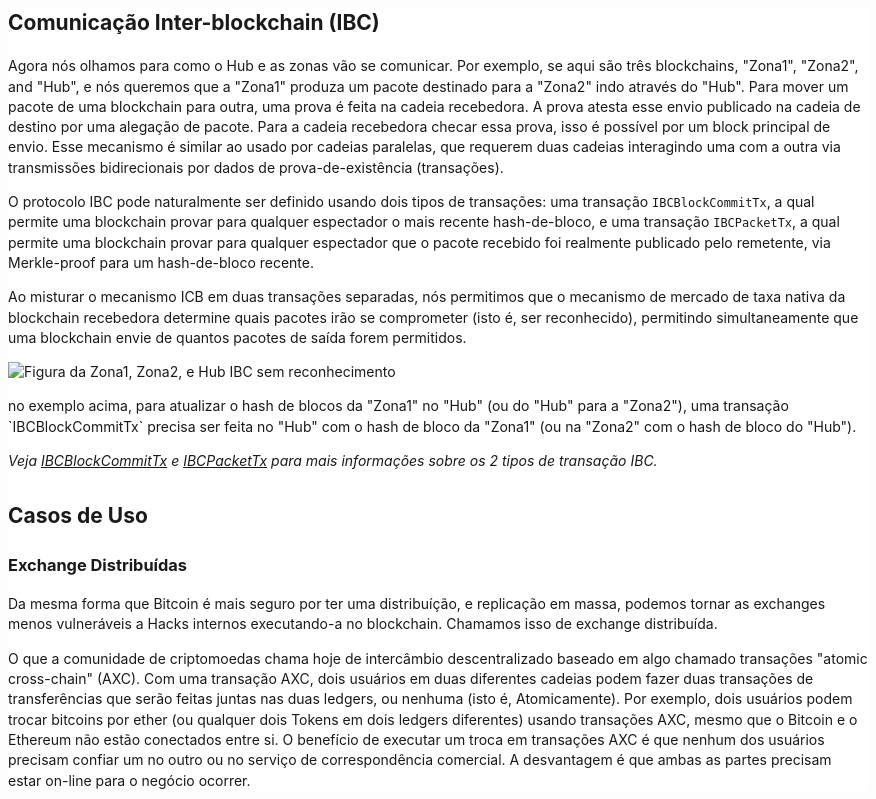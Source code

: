 ## Comunicação Inter-blockchain (IBC) ########################################

Agora nós olhamos para como o Hub e as zonas vão se comunicar.  Por exemplo, se
aqui são três blockchains, "Zona1", "Zona2", and "Hub", e nós queremos que a
"Zona1" produza um pacote destinado para a "Zona2" indo através do "Hub". Para mover um
pacote de uma blockchain para outra, uma prova é feita na
cadeia recebedora. A prova atesta esse envio publicado na cadeia de destino por uma alegação
de pacote. Para a cadeia recebedora checar essa prova, isso é possível
por um block principal de envio.  Esse mecanismo é similar ao usado por
cadeias paralelas, que requerem duas cadeias interagindo uma com a outra via
transmissões bidirecionais por dados de prova-de-existência (transações).

O protocolo IBC pode naturalmente ser definido usando dois tipos de transações: uma
transação `IBCBlockCommitTx`, a qual permite uma blockchain provar para qualquer
espectador o mais recente hash-de-bloco, e uma transação `IBCPacketTx`, a qual
permite uma blockchain provar para qualquer espectador que o pacote recebido foi realmente
publicado pelo remetente, via Merkle-proof para um hash-de-bloco
recente.

Ao misturar o mecanismo ICB em duas transações separadas, nós permitimos
que o mecanismo de mercado de taxa nativa da blockchain recebedora determine quais pacotes
irão se comprometer (isto é, ser reconhecido), permitindo simultaneamente que uma
blockchain envie de quantos pacotes de saída forem permitidos.

![Figura da Zona1, Zona2, e Hub IBC sem
reconhecimento](https://raw.githubusercontent.com/gnuclear/atom-whitepaper/master/msc/ibc_without_ack.png)

<CAPTION em uma figura> no exemplo acima, para atualizar o hash de blocos da
"Zona1" no "Hub" (ou do "Hub" para a "Zona2"), uma transação `IBCBlockCommitTx`
precisa ser feita no "Hub" com o hash de bloco da "Zona1" (ou na
"Zona2" com o hash de bloco do "Hub").

_Veja [IBCBlockCommitTx](#ibcblockcommittx) e [IBCPacketTx](#ibcpacketcommit)
para mais informações sobre os 2 tipos de transação IBC._

## Casos de Uso ###################################################################

### Exchange Distribuídas

Da mesma forma que Bitcoin é mais seguro por ter uma distribuíção,
e replicação em massa, podemos tornar as exchanges menos vulneráveis a
Hacks internos executando-a no blockchain. Chamamos isso de exchange
distribuída.

O que a comunidade de criptomoedas chama hoje de intercâmbio descentralizado
baseado em algo chamado transações "atomic cross-chain" (AXC).  Com uma transação
AXC, dois usuários em duas diferentes cadeias podem fazer duas transações
de transferências que serão feitas juntas nas duas ledgers, ou nenhuma (isto é,
Atomicamente). Por exemplo, dois usuários podem trocar bitcoins por ether (ou qualquer dois
Tokens em dois ledgers diferentes) usando transações AXC, mesmo que o Bitcoin
e o Ethereum não estão conectados entre si. O benefício de executar um
troca em transações AXC é que nenhum dos usuários precisam confiar um no outro ou
no serviço de correspondência comercial. A desvantagem é que ambas as partes precisam estar
on-line para o negócio ocorrer.

